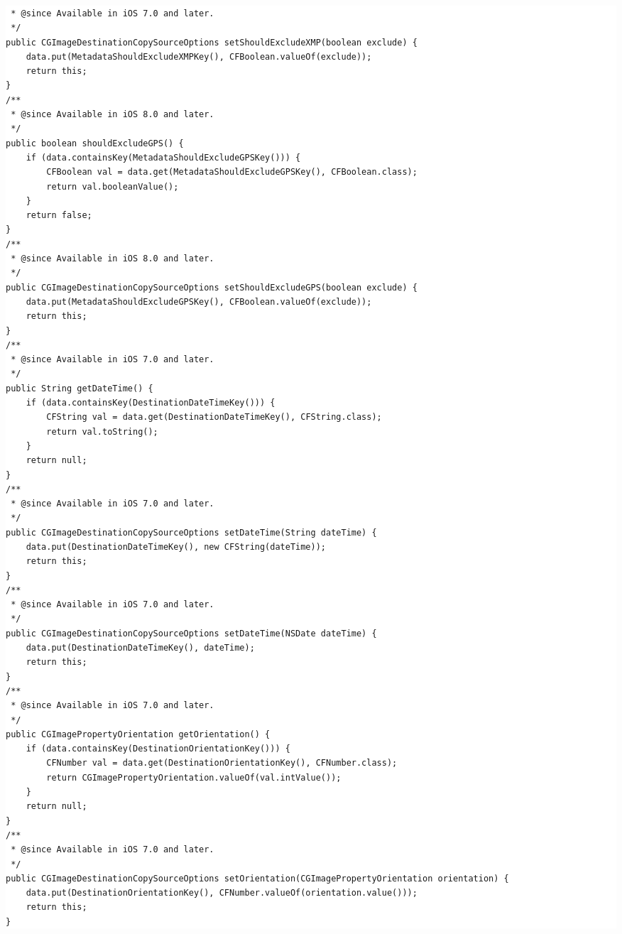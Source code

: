      * @since Available in iOS 7.0 and later.
     */
    public CGImageDestinationCopySourceOptions setShouldExcludeXMP(boolean exclude) {
        data.put(MetadataShouldExcludeXMPKey(), CFBoolean.valueOf(exclude));
        return this;
    }
    /**
     * @since Available in iOS 8.0 and later.
     */
    public boolean shouldExcludeGPS() {
        if (data.containsKey(MetadataShouldExcludeGPSKey())) {
            CFBoolean val = data.get(MetadataShouldExcludeGPSKey(), CFBoolean.class);
            return val.booleanValue();
        }
        return false;
    }
    /**
     * @since Available in iOS 8.0 and later.
     */
    public CGImageDestinationCopySourceOptions setShouldExcludeGPS(boolean exclude) {
        data.put(MetadataShouldExcludeGPSKey(), CFBoolean.valueOf(exclude));
        return this;
    }
    /**
     * @since Available in iOS 7.0 and later.
     */
    public String getDateTime() {
        if (data.containsKey(DestinationDateTimeKey())) {
            CFString val = data.get(DestinationDateTimeKey(), CFString.class);
            return val.toString();
        }
        return null;
    }
    /**
     * @since Available in iOS 7.0 and later.
     */
    public CGImageDestinationCopySourceOptions setDateTime(String dateTime) {
        data.put(DestinationDateTimeKey(), new CFString(dateTime));
        return this;
    }
    /**
     * @since Available in iOS 7.0 and later.
     */
    public CGImageDestinationCopySourceOptions setDateTime(NSDate dateTime) {
        data.put(DestinationDateTimeKey(), dateTime);
        return this;
    }
    /**
     * @since Available in iOS 7.0 and later.
     */
    public CGImagePropertyOrientation getOrientation() {
        if (data.containsKey(DestinationOrientationKey())) {
            CFNumber val = data.get(DestinationOrientationKey(), CFNumber.class);
            return CGImagePropertyOrientation.valueOf(val.intValue());
        }
        return null;
    }
    /**
     * @since Available in iOS 7.0 and later.
     */
    public CGImageDestinationCopySourceOptions setOrientation(CGImagePropertyOrientation orientation) {
        data.put(DestinationOrientationKey(), CFNumber.valueOf(orientation.value()));
        return this;
    }